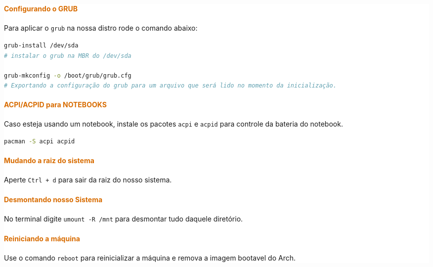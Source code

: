 

#### <span style="color:#d86c00">Configurando o GRUB</span>

Para aplicar o `grub` na nossa distro rode o comando abaixo:

```bash
grub-install /dev/sda
# instalar o grub na MBR do /dev/sda

grub-mkconfig -o /boot/grub/grub.cfg
# Exportando a configuração do grub para um arquivo que será lido no momento da inicialização.
```



#### <span style="color:#d86c00">ACPI/ACPID para NOTEBOOKS</span>

Caso esteja usando um notebook, instale os pacotes `acpi` e `acpid` para controle da bateria do notebook.

```bash
pacman -S acpi acpid
```



#### <span style="color:#d86c00">Mudando a raiz do sistema</span>

Aperte `Ctrl + d` para sair da raiz do nosso sistema.



#### <span style="color:#d86c00">Desmontando nosso Sistema</span>

No terminal digite `umount -R /mnt` para desmontar tudo daquele diretório.



#### <span style="color:#d86c00">Reiniciando a máquina</span>

Use o comando `reboot` para reinicializar a máquina e remova a imagem bootavel do Arch.


